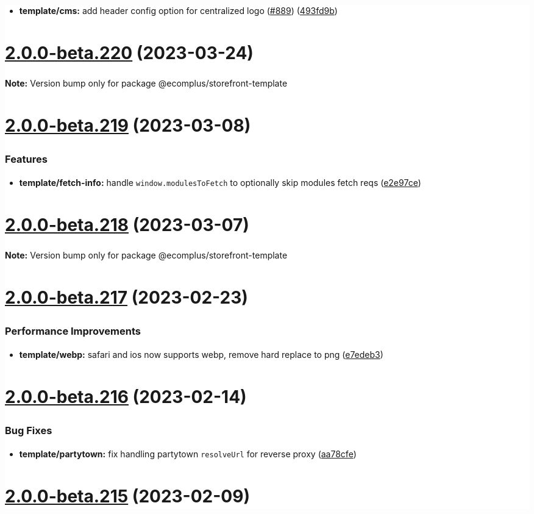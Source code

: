 - **template/cms:** add header config option for centralized logo ([#889](https://github.com/ecomplus/storefront/issues/889)) ([493fd9b](https://github.com/ecomplus/storefront/commit/493fd9b7e64ca0d859e7d31468073df6f25d50ae))

# [2.0.0-beta.220](https://github.com/ecomplus/storefront/compare/@ecomplus/storefront-template@2.0.0-beta.219...@ecomplus/storefront-template@2.0.0-beta.220) (2023-03-24)

**Note:** Version bump only for package @ecomplus/storefront-template

# [2.0.0-beta.219](https://github.com/ecomplus/storefront/compare/@ecomplus/storefront-template@2.0.0-beta.218...@ecomplus/storefront-template@2.0.0-beta.219) (2023-03-08)

### Features

- **template/fetch-info:** handle `window.modulesToFetch` to optionally skip modules fetch reqs ([e2e97ce](https://github.com/ecomplus/storefront/commit/e2e97ce0b3b575bdb859a1efeae422daf6efda63))

# [2.0.0-beta.218](https://github.com/ecomplus/storefront/compare/@ecomplus/storefront-template@2.0.0-beta.217...@ecomplus/storefront-template@2.0.0-beta.218) (2023-03-07)

**Note:** Version bump only for package @ecomplus/storefront-template

# [2.0.0-beta.217](https://github.com/ecomplus/storefront/compare/@ecomplus/storefront-template@2.0.0-beta.216...@ecomplus/storefront-template@2.0.0-beta.217) (2023-02-23)

### Performance Improvements

- **template/webp:** safari and ios now supports webp, remove hard replace to png ([e7edeb3](https://github.com/ecomplus/storefront/commit/e7edeb3c1764b414e1d55a0acbb7fe50e695ca7b))

# [2.0.0-beta.216](https://github.com/ecomplus/storefront/compare/@ecomplus/storefront-template@2.0.0-beta.215...@ecomplus/storefront-template@2.0.0-beta.216) (2023-02-14)

### Bug Fixes

- **template/partytown:** fix handling partytown `resolveUrl` for reverse proxy ([aa78cfe](https://github.com/ecomplus/storefront/commit/aa78cfec11f00af1e26967024c0f58dc69b20908))

# [2.0.0-beta.215](https://github.com/ecomplus/storefront/compare/@ecomplus/storefront-template@2.0.0-beta.214...@ecomplus/storefront-template@2.0.0-beta.215) (2023-02-09)
